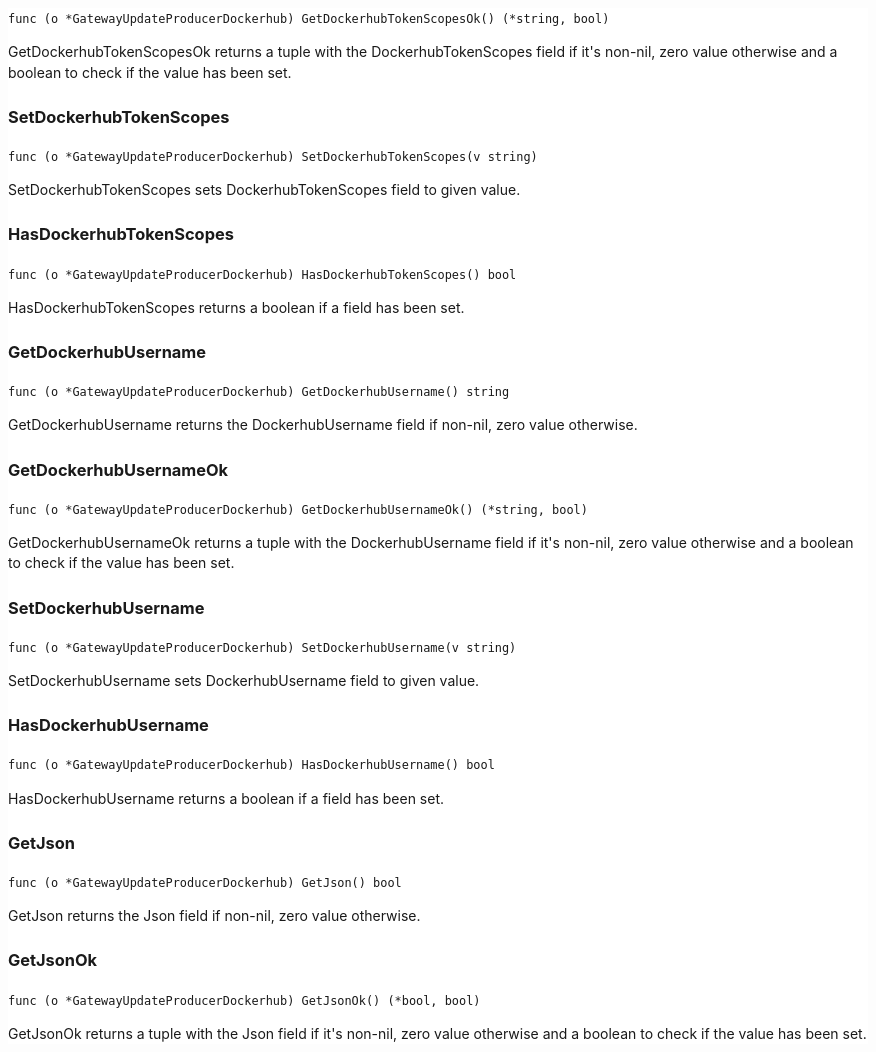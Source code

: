 `func (o *GatewayUpdateProducerDockerhub) GetDockerhubTokenScopesOk() (*string, bool)`

GetDockerhubTokenScopesOk returns a tuple with the DockerhubTokenScopes field if it's non-nil, zero value otherwise
and a boolean to check if the value has been set.

### SetDockerhubTokenScopes

`func (o *GatewayUpdateProducerDockerhub) SetDockerhubTokenScopes(v string)`

SetDockerhubTokenScopes sets DockerhubTokenScopes field to given value.

### HasDockerhubTokenScopes

`func (o *GatewayUpdateProducerDockerhub) HasDockerhubTokenScopes() bool`

HasDockerhubTokenScopes returns a boolean if a field has been set.

### GetDockerhubUsername

`func (o *GatewayUpdateProducerDockerhub) GetDockerhubUsername() string`

GetDockerhubUsername returns the DockerhubUsername field if non-nil, zero value otherwise.

### GetDockerhubUsernameOk

`func (o *GatewayUpdateProducerDockerhub) GetDockerhubUsernameOk() (*string, bool)`

GetDockerhubUsernameOk returns a tuple with the DockerhubUsername field if it's non-nil, zero value otherwise
and a boolean to check if the value has been set.

### SetDockerhubUsername

`func (o *GatewayUpdateProducerDockerhub) SetDockerhubUsername(v string)`

SetDockerhubUsername sets DockerhubUsername field to given value.

### HasDockerhubUsername

`func (o *GatewayUpdateProducerDockerhub) HasDockerhubUsername() bool`

HasDockerhubUsername returns a boolean if a field has been set.

### GetJson

`func (o *GatewayUpdateProducerDockerhub) GetJson() bool`

GetJson returns the Json field if non-nil, zero value otherwise.

### GetJsonOk

`func (o *GatewayUpdateProducerDockerhub) GetJsonOk() (*bool, bool)`

GetJsonOk returns a tuple with the Json field if it's non-nil, zero value otherwise
and a boolean to check if the value has been set.
